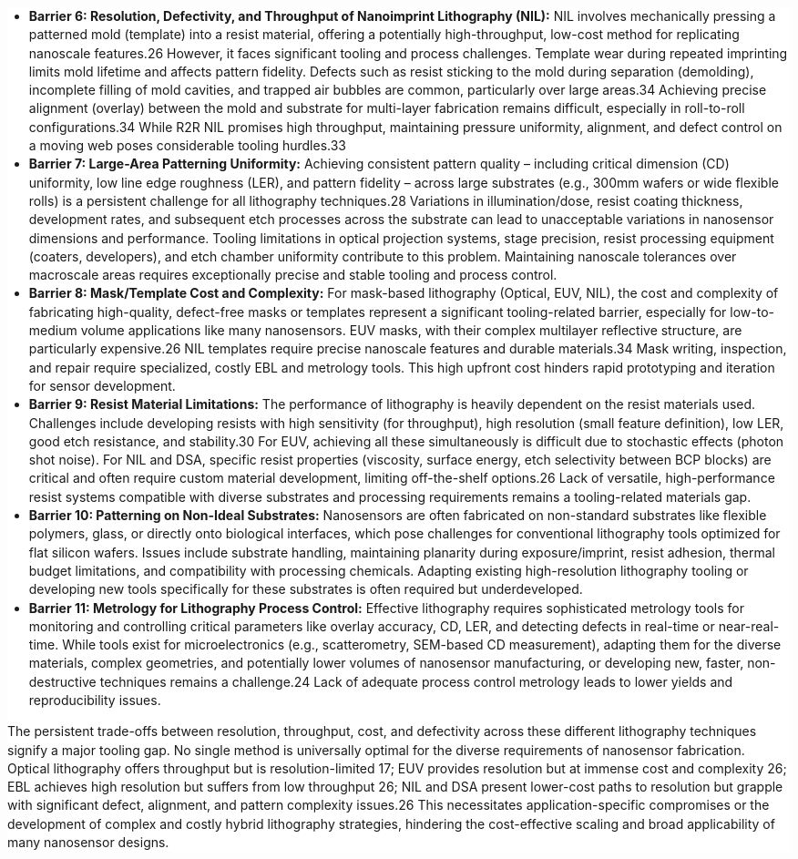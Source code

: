 * **Barrier 6: Resolution, Defectivity, and Throughput of Nanoimprint Lithography (NIL):** NIL involves mechanically pressing a patterned mold (template) into a resist material, offering a potentially high-throughput, low-cost method for replicating nanoscale features.26 However, it faces significant tooling and process challenges. Template wear during repeated imprinting limits mold lifetime and affects pattern fidelity. Defects such as resist sticking to the mold during separation (demolding), incomplete filling of mold cavities, and trapped air bubbles are common, particularly over large areas.34 Achieving precise alignment (overlay) between the mold and substrate for multi-layer fabrication remains difficult, especially in roll-to-roll configurations.34 While R2R NIL promises high throughput, maintaining pressure uniformity, alignment, and defect control on a moving web poses considerable tooling hurdles.33  
* **Barrier 7: Large-Area Patterning Uniformity:** Achieving consistent pattern quality – including critical dimension (CD) uniformity, low line edge roughness (LER), and pattern fidelity – across large substrates (e.g., 300mm wafers or wide flexible rolls) is a persistent challenge for all lithography techniques.28 Variations in illumination/dose, resist coating thickness, development rates, and subsequent etch processes across the substrate can lead to unacceptable variations in nanosensor dimensions and performance. Tooling limitations in optical projection systems, stage precision, resist processing equipment (coaters, developers), and etch chamber uniformity contribute to this problem. Maintaining nanoscale tolerances over macroscale areas requires exceptionally precise and stable tooling and process control.  
* **Barrier 8: Mask/Template Cost and Complexity:** For mask-based lithography (Optical, EUV, NIL), the cost and complexity of fabricating high-quality, defect-free masks or templates represent a significant tooling-related barrier, especially for low-to-medium volume applications like many nanosensors. EUV masks, with their complex multilayer reflective structure, are particularly expensive.26 NIL templates require precise nanoscale features and durable materials.34 Mask writing, inspection, and repair require specialized, costly EBL and metrology tools. This high upfront cost hinders rapid prototyping and iteration for sensor development.  
* **Barrier 9: Resist Material Limitations:** The performance of lithography is heavily dependent on the resist materials used. Challenges include developing resists with high sensitivity (for throughput), high resolution (small feature definition), low LER, good etch resistance, and stability.30 For EUV, achieving all these simultaneously is difficult due to stochastic effects (photon shot noise). For NIL and DSA, specific resist properties (viscosity, surface energy, etch selectivity between BCP blocks) are critical and often require custom material development, limiting off-the-shelf options.26 Lack of versatile, high-performance resist systems compatible with diverse substrates and processing requirements remains a tooling-related materials gap.  
* **Barrier 10: Patterning on Non-Ideal Substrates:** Nanosensors are often fabricated on non-standard substrates like flexible polymers, glass, or directly onto biological interfaces, which pose challenges for conventional lithography tools optimized for flat silicon wafers. Issues include substrate handling, maintaining planarity during exposure/imprint, resist adhesion, thermal budget limitations, and compatibility with processing chemicals. Adapting existing high-resolution lithography tooling or developing new tools specifically for these substrates is often required but underdeveloped.  
* **Barrier 11: Metrology for Lithography Process Control:** Effective lithography requires sophisticated metrology tools for monitoring and controlling critical parameters like overlay accuracy, CD, LER, and detecting defects in real-time or near-real-time. While tools exist for microelectronics (e.g., scatterometry, SEM-based CD measurement), adapting them for the diverse materials, complex geometries, and potentially lower volumes of nanosensor manufacturing, or developing new, faster, non-destructive techniques remains a challenge.24 Lack of adequate process control metrology leads to lower yields and reproducibility issues.

The persistent trade-offs between resolution, throughput, cost, and defectivity across these different lithography techniques signify a major tooling gap. No single method is universally optimal for the diverse requirements of nanosensor fabrication. Optical lithography offers throughput but is resolution-limited 17; EUV provides resolution but at immense cost and complexity 26; EBL achieves high resolution but suffers from low throughput 26; NIL and DSA present lower-cost paths to resolution but grapple with significant defect, alignment, and pattern complexity issues.26 This necessitates application-specific compromises or the development of complex and costly hybrid lithography strategies, hindering the cost-effective scaling and broad applicability of many nanosensor designs.
